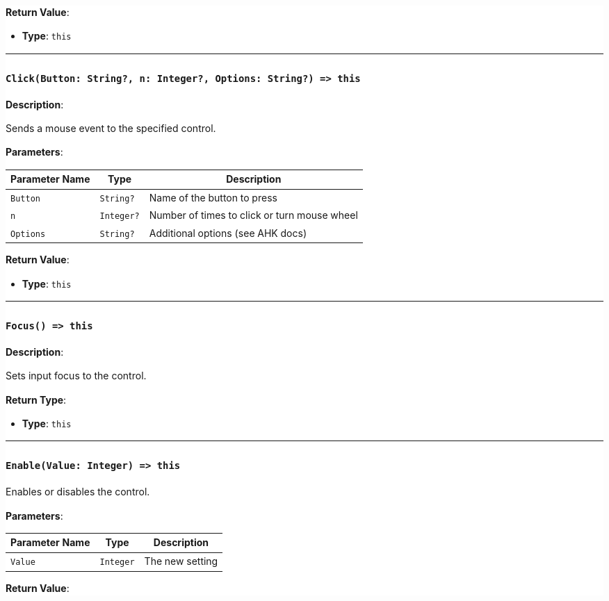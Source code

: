 **Return Value**:

- **Type**: `this`

---

<a id="Click"></a>

### `Click(Button: String?, n: Integer?, Options: String?) => this`

**Description**:

Sends a mouse event to the specified control.

**Parameters**:

| Parameter Name | Type       | Description                                  |
| -------------- | ---------- | -------------------------------------------- |
| `Button`       | `String?`  | Name of the button to press                  |
| `n`            | `Integer?` | Number of times to click or turn mouse wheel |
| `Options`      | `String?`  | Additional options (see AHK docs)            |

**Return Value**:

- **Type**: `this`

---

<a id="Focus"></a>

### `Focus() => this`

**Description**:

Sets input focus to the control.

**Return Type**:

- **Type**: `this`

---

<a id="Enable"></a>

### `Enable(Value: Integer) => this`

Enables or disables the control.

**Parameters**:

| Parameter Name | Type      | Description     |
| -------------- | --------- | --------------- |
| `Value`        | `Integer` | The new setting |

**Return Value**:
